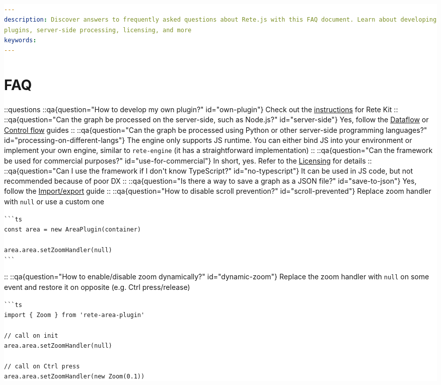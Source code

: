 ```yaml
---
description: Discover answers to frequently asked questions about Rete.js with this FAQ document. Learn about developing plugins, server-side processing, licensing, and more
keywords:
---
```


# FAQ

::questions
  ::qa{question="How to develop my own plugin?" id="own-plugin"}
    Check out the [instructions](/docs/development#create-plugin) for Rete Kit
  ::
  ::qa{question="Can the graph be processed on the server-side, such as Node.js?" id="server-side"}
    Yes, follow the [Dataflow](/docs/guides/processing/dataflow) or [Control flow](/docs/guides/processing/control-flow) guides
  ::
  ::qa{question="Can the graph be processed using Python or other server-side programming languages?" id="processing-on-different-langs"}
    The engine only supports JS runtime. You can either bind JS into your environment or implement your own engine, similar to `rete-engine` (it has a straightforward implementation)
  ::
  ::qa{question="Can the framework be used for commercial purposes?" id="use-for-commercial"}
    In short, yes. Refer to the [Licensing](/docs/licensing) for details
  ::
  ::qa{question="Can I use the framework if I don't know TypeScript?" id="no-typescript"}
    It can be used in JS code, but not recommended because of poor DX
  ::
  ::qa{question="Is there a way to save a graph as a JSON file?" id="save-to-json"}
    Yes, follow the [Import/export](/docs/guides/import-export) guide
  ::
  ::qa{question="How to disable scroll prevention?" id="scroll-prevented"}
    Replace zoom handler with `null` or use a custom one

    ```ts
    const area = new AreaPlugin(container)

    area.area.setZoomHandler(null)
    ```
  ::
  ::qa{question="How to enable/disable zoom dynamically?" id="dynamic-zoom"}
    Replace the zoom handler with `null` on some event and restore it on opposite  (e.g. Ctrl press/release)

    ```ts
    import { Zoom } from 'rete-area-plugin'

    // call on init
    area.area.setZoomHandler(null)

    // call on Ctrl press
    area.area.setZoomHandler(new Zoom(0.1))
